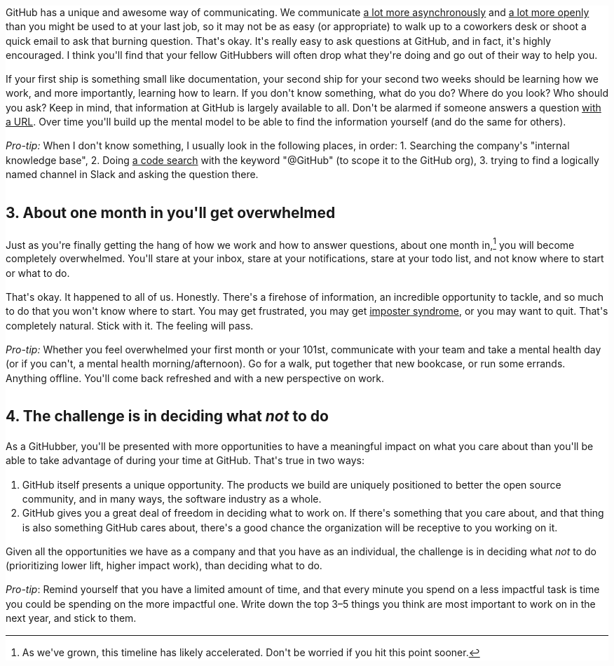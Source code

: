 GitHub has a unique and awesome way of communicating. We communicate [a lot more asynchronously](http://ben.balter.com/2014/11/06/rules-of-communicating-at-github/#prefer-asynchronous-communication) and [a lot more openly](http://ben.balter.com/2014/11/06/rules-of-communicating-at-github/#secrets-secrets-are-no-fun) than you might be used to at your last job, so it may not be as easy (or appropriate) to walk up to a coworkers desk or shoot a quick email to ask that burning question. That's okay. It's really easy to ask questions at GitHub, and in fact, it's highly encouraged. I think you'll find that your fellow GitHubbers will often drop what they're doing and go out of their way to help you.

If your first ship is something small like documentation, your second ship for your second two weeks should be learning how we work, and more importantly, learning how to learn. If you don't know something, what do you do? Where do you look? Who should you ask? Keep in mind, that information at GitHub is largely available to all. Don't be alarmed if someone answers a question [with a URL](https://ben.balter.com/2015/11/12/why-urls/). Over time you'll build up the mental model to be able to find the information yourself (and do the same for others).

*Pro-tip:* When I don't know something, I usually look in the following places, in order: 1. Searching the company's "internal knowledge base", 2. Doing [a code search](https://github.com/search) with the keyword "@GitHub" (to scope it to the GitHub org), 3. trying to find a logically named channel in Slack and asking the question there.

## 3. About one month in you'll get overwhelmed

Just as you're finally getting the hang of how we work and how to answer questions, about one month in,[^2] you will become completely overwhelmed. You'll stare at your inbox, stare at your notifications, stare at your todo list, and not know where to start or what to do.

That's okay. It happened to all of us. Honestly. There's a firehose of information, an incredible opportunity to tackle, and so much to do that you won't know where to start. You may get frustrated, you may get [imposter syndrome](https://en.wikipedia.org/wiki/Impostor_syndrome), or you may want to quit. That's completely natural. Stick with it. The feeling will pass.

*Pro-tip:* Whether you feel overwhelmed your first month or your 101st, communicate with your team and take a mental health day (or if you can't, a mental health morning/afternoon). Go for a walk, put together that new bookcase, or run some errands. Anything offline. You'll come back refreshed and with a new perspective on work.

## 4. The challenge is in deciding what *not* to do

As a GitHubber, you'll be presented with more opportunities to have a meaningful impact on what you care about than you'll be able to take advantage of during your time at GitHub. That's true in two ways:

1. GitHub itself presents a unique opportunity. The products we build are uniquely positioned to better the open source community, and in many ways, the software industry as a whole.
2. GitHub gives you a great deal of freedom in deciding what to work on. If there's something that you care about, and that thing is also something GitHub cares about, there's a good chance the organization will be receptive to you working on it.

Given all the opportunities we have as a company and that you have as an individual, the challenge is in deciding what *not* to do (prioritizing lower lift, higher impact work), than deciding what to do.

*Pro-tip*: Remind yourself that you have a limited amount of time, and that every minute you spend on a less impactful task is time you could be spending on the more impactful one. Write down the top 3–5 things you think are most important to work on in the next year, and stick to them.


[^1]: The original post referenced a previous iteration of how we stored and shared knowledge internally, so I opted to remove the system name entirely to keep it future proof (that's not what we really call it). If you're a GitHubber, ask your manager or a teammate. It's the thing with internal policies, docs, guides, updates, and so on
[^2]: As we've grown, this timeline has likely accelerated. Don't be worried if you hit this point sooner.
[^3]: To the auditors out there reading this (👋), in hindsight, I'm not sure how realistic that non-aspiration was, but either way, since then we've added a number of developer-friendly technical and administrative controls.